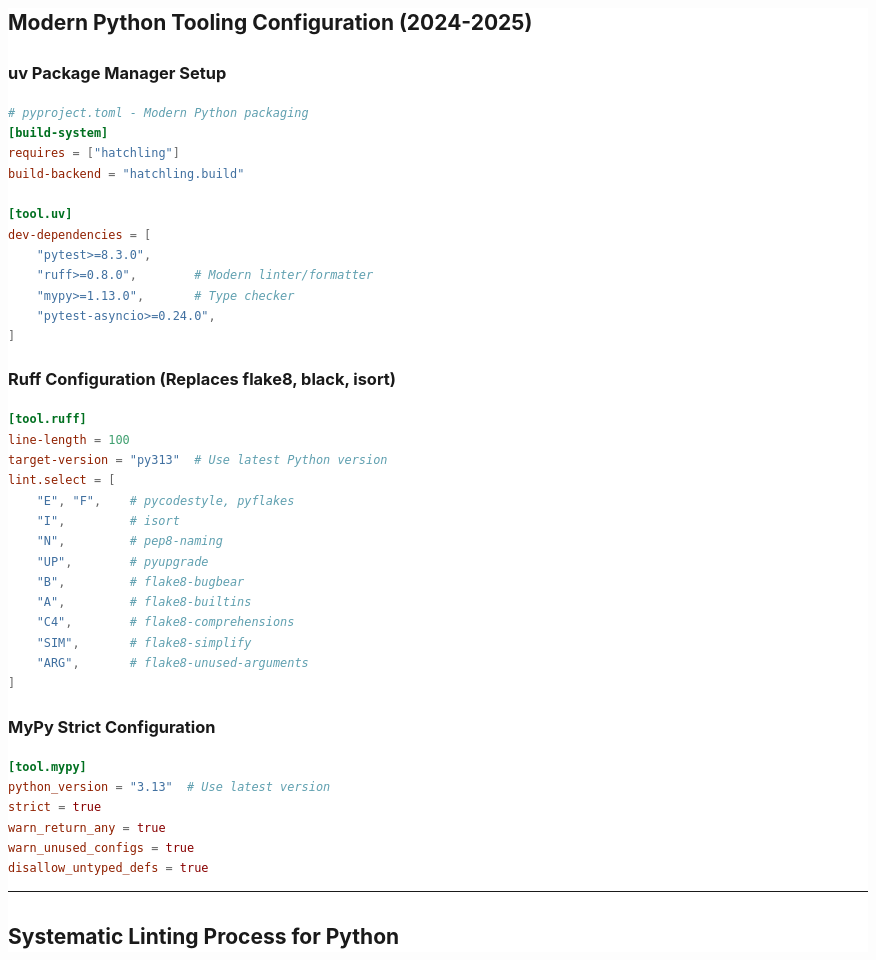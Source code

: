 ## Modern Python Tooling Configuration (2024-2025)

### uv Package Manager Setup
```toml
# pyproject.toml - Modern Python packaging
[build-system]
requires = ["hatchling"]
build-backend = "hatchling.build"

[tool.uv]
dev-dependencies = [
    "pytest>=8.3.0",
    "ruff>=0.8.0",        # Modern linter/formatter
    "mypy>=1.13.0",       # Type checker
    "pytest-asyncio>=0.24.0",
]
```

### Ruff Configuration (Replaces flake8, black, isort)
```toml
[tool.ruff]
line-length = 100
target-version = "py313"  # Use latest Python version
lint.select = [
    "E", "F",    # pycodestyle, pyflakes
    "I",         # isort
    "N",         # pep8-naming
    "UP",        # pyupgrade
    "B",         # flake8-bugbear
    "A",         # flake8-builtins
    "C4",        # flake8-comprehensions
    "SIM",       # flake8-simplify
    "ARG",       # flake8-unused-arguments
]
```

### MyPy Strict Configuration
```toml
[tool.mypy]
python_version = "3.13"  # Use latest version
strict = true
warn_return_any = true
warn_unused_configs = true
disallow_untyped_defs = true
```

---

## Systematic Linting Process for Python
